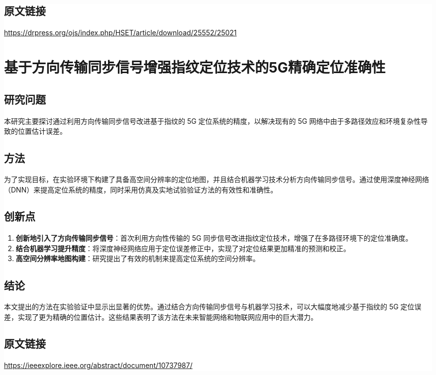 ## 原文链接
https://drpress.org/ojs/index.php/HSET/article/download/25552/25021 



# 基于方向传输同步信号增强指纹定位技术的5G精确定位准确性
## 研究问题
本研究主要探讨通过利用方向传输同步信号改进基于指纹的 5G 定位系统的精度，以解决现有的 5G 网络中由于多路径效应和环境复杂性导致的位置估计误差。
## 方法
为了实现目标，在实验环境下构建了具备高空间分辨率的定位地图，并且结合机器学习技术分析方向传输同步信号。通过使用深度神经网络（DNN）来提高定位系统的精度，同时采用仿真及实地试验验证方法的有效性和准确性。
## 创新点
1. **创新地引入了方向传输同步信号**：首次利用方向性传输的 5G 同步信号改进指纹定位技术，增强了在多路径环境下的定位准确度。
2. **结合机器学习提升精度**：将深度神经网络应用于定位误差修正中，实现了对定位结果更加精准的预测和校正。
3. **高空间分辨率地图构建**：研究提出了有效的机制来提高定位系统的空间分辨率。
## 结论
本文提出的方法在实验验证中显示出显著的优势。通过结合方向传输同步信号与机器学习技术，可以大幅度地减少基于指纹的 5G 定位误差，实现了更为精确的位置估计。这些结果表明了该方法在未来智能网络和物联网应用中的巨大潜力。 

## 原文链接
https://ieeexplore.ieee.org/abstract/document/10737987/ 



